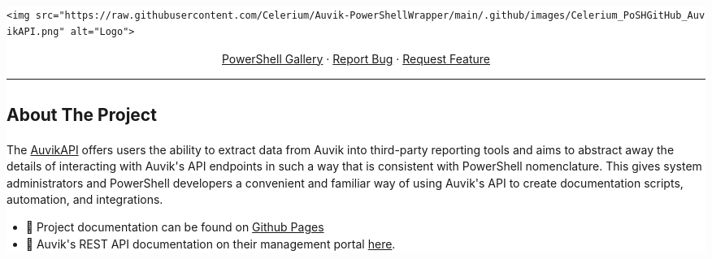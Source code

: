     <img src="https://raw.githubusercontent.com/Celerium/Auvik-PowerShellWrapper/main/.github/images/Celerium_PoSHGitHub_AuvikAPI.png" alt="Logo">
  </a>

  <p align="center">
    <a href="https://www.powershellgallery.com/packages/AuvikAPI" target="_blank">PowerShell Gallery</a>
    ·
    <a href="https://github.com/Celerium/Auvik-PowerShellWrapper/issues/new/choose" target="_blank">Report Bug</a>
    ·
    <a href="https://github.com/Celerium/Auvik-PowerShellWrapper/issues/new/choose" target="_blank">Request Feature</a>
  </p>
</div>

---



## About The Project

The [AuvikAPI](https://auvikapi.us1.my.auvik.com/docs) offers users the ability to extract data from Auvik into third-party reporting tools and aims to abstract away the details of interacting with Auvik's API endpoints in such a way that is consistent with PowerShell nomenclature. This gives system administrators and PowerShell developers a convenient and familiar way of using Auvik's API to create documentation scripts, automation, and integrations.

- :book: Project documentation can be found on [Github Pages](https://celerium.github.io/Auvik-PowerShellWrapper/)
- :book: Auvik's REST API documentation on their management portal [here](https://auvikapi.us1.my.auvik.com/docs).
